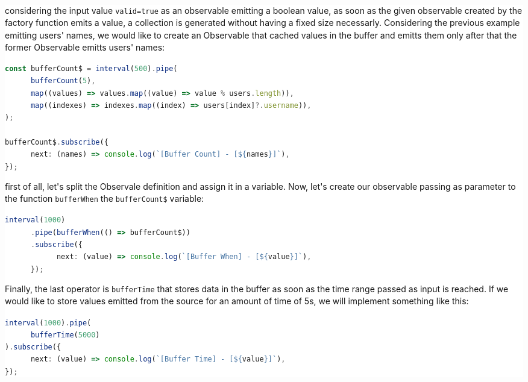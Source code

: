 considering the input value `valid=true` as an observable emitting a boolean value, as soon as the given observable created by the factory function emits a value, a collection is generated without having a fixed size necessarly. Considering the previous example emitting users' names, we would like to create an Observable that cached values in the buffer and emitts them only after that the former Observable emitts users' names:

```typescript
const bufferCount$ = interval(500).pipe(
      bufferCount(5),
      map((values) => values.map((value) => value % users.length)),
      map((indexes) => indexes.map((index) => users[index]?.username)),
);

bufferCount$.subscribe({
      next: (names) => console.log(`[Buffer Count] - [${names}]`),
});
```

first of all, let's split the Observale definition and assign it in a variable. Now, let's create our observable passing as parameter to the function `bufferWhen` the `bufferCount$` variable:

```typescript
interval(1000)
      .pipe(bufferWhen(() => bufferCount$))
      .subscribe({
            next: (value) => console.log(`[Buffer When] - [${value}]`),
      });
```

Finally, the last operator is `bufferTime` that stores data in the buffer as soon as the time range passed as input is reached. If we would like to store values emitted from the source for an amount of time of 5s, we will implement something like this:

```typescript
interval(1000).pipe(
      bufferTime(5000)
).subscribe({
      next: (value) => console.log(`[Buffer Time] - [${value}]`),
});
```
